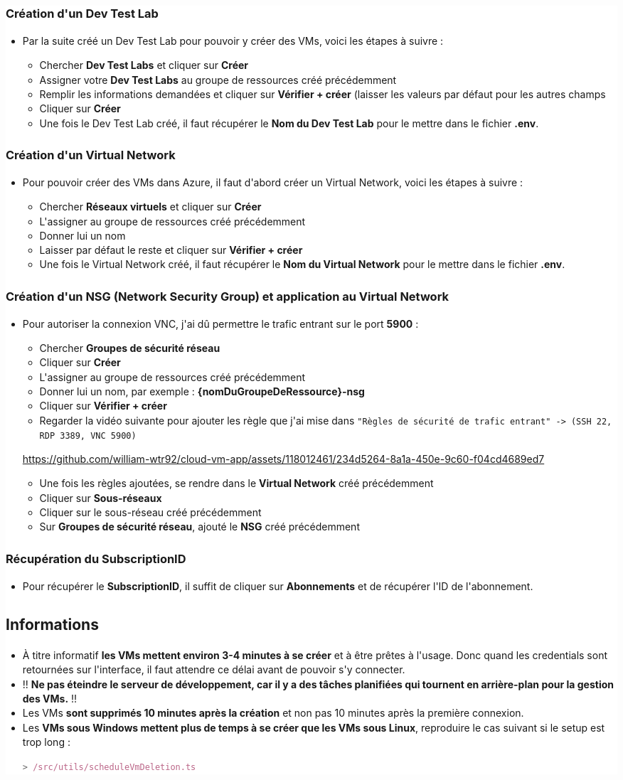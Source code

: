 ### Création d'un Dev Test Lab

- Par la suite créé un Dev Test Lab pour pouvoir y créer des VMs, voici les étapes à suivre :

  - Chercher **Dev Test Labs** et cliquer sur **Créer**
  - Assigner votre **Dev Test Labs** au groupe de ressources créé précédemment
  - Remplir les informations demandées et cliquer sur **Vérifier + créer** (laisser les valeurs par défaut pour les autres champs
  - Cliquer sur **Créer**
  - Une fois le Dev Test Lab créé, il faut récupérer le **Nom du Dev Test Lab** pour le mettre dans le fichier **.env**.

### Création d'un Virtual Network

- Pour pouvoir créer des VMs dans Azure, il faut d'abord créer un Virtual Network, voici les étapes à suivre :

  - Chercher **Réseaux virtuels** et cliquer sur **Créer**
  - L'assigner au groupe de ressources créé précédemment 
  - Donner lui un nom
  - Laisser par défaut le reste et cliquer sur **Vérifier + créer**
  - Une fois le Virtual Network créé, il faut récupérer le **Nom du Virtual Network** pour le mettre dans le fichier **.env**.

### Création d'un NSG (Network Security Group) et application au Virtual Network

- Pour autoriser la connexion VNC, j'ai dû permettre le trafic entrant sur le port **5900** :

  - Chercher **Groupes de sécurité réseau**
  - Cliquer sur **Créer**
  - L'assigner au groupe de ressources créé précédemment
  - Donner lui un nom, par exemple : **{nomDuGroupeDeRessource}-nsg**
  - Cliquer sur **Vérifier + créer**
  - Regarder la vidéo suivante pour ajouter les règle que j'ai mise dans `"Règles de sécurité de trafic entrant" -> (SSH 22, RDP 3389, VNC 5900)`
    
  https://github.com/william-wtr92/cloud-vm-app/assets/118012461/234d5264-8a1a-450e-9c60-f04cd4689ed7
  - Une fois les règles ajoutées, se rendre dans le **Virtual Network** créé précédemment
  - Cliquer sur **Sous-réseaux**
  - Cliquer sur le sous-réseau créé précédemment
  - Sur **Groupes de sécurité réseau**, ajouté le **NSG** créé précédemment

### Récupération du SubscriptionID

- Pour récupérer le **SubscriptionID**, il suffit de cliquer sur **Abonnements** et de récupérer l'ID de l'abonnement.

## Informations

- À titre informatif **les VMs mettent environ 3-4 minutes à se créer** et à être prêtes à l'usage. Donc quand les credentials sont retournées sur l'interface, il faut attendre ce délai avant de pouvoir s'y connecter.
- !! **Ne pas éteindre le serveur de développement, car il y a des tâches planifiées qui tournent en arrière-plan pour la gestion des VMs.** !!
- Les VMs **sont supprimés 10 minutes après la création** et non pas 10 minutes après la première connexion.
- Les **VMs sous Windows mettent plus de temps à se créer que les VMs sous Linux**, reproduire le cas suivant si le setup est trop long :
    ```js
    > /src/utils/scheduleVmDeletion.ts
  
